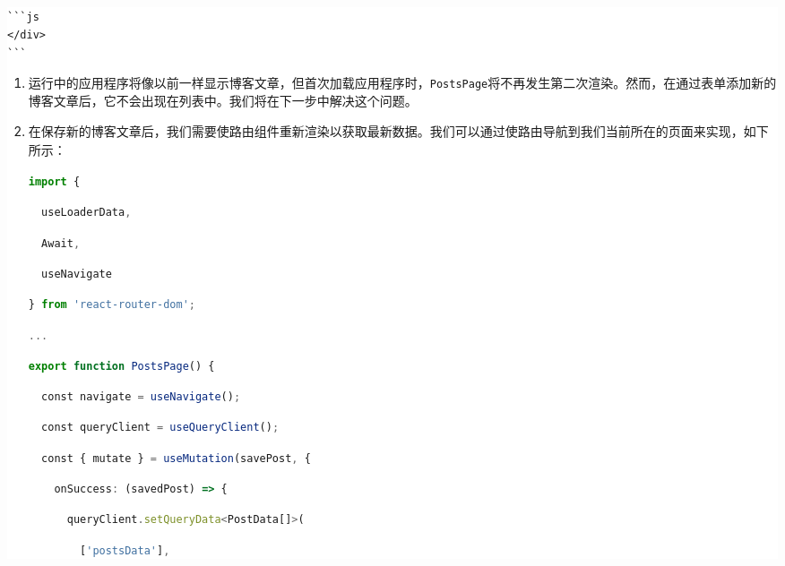     ```js
    </div>
    ```

1.  运行中的应用程序将像以前一样显示博客文章，但首次加载应用程序时，`PostsPage`将不再发生第二次渲染。然而，在通过表单添加新的博客文章后，它不会出现在列表中。我们将在下一步中解决这个问题。

1.  在保存新的博客文章后，我们需要使路由组件重新渲染以获取最新数据。我们可以通过使路由导航到我们当前所在的页面来实现，如下所示：

    ```js
    import {
    ```

    ```js
      useLoaderData,
    ```

    ```js
      Await,
    ```

    ```js
      useNavigate
    ```

    ```js
    } from 'react-router-dom';
    ```

    ```js
    ...
    ```

    ```js
    export function PostsPage() {
    ```

    ```js
      const navigate = useNavigate();
    ```

    ```js
      const queryClient = useQueryClient();
    ```

    ```js
      const { mutate } = useMutation(savePost, {
    ```

    ```js
        onSuccess: (savedPost) => {
    ```

    ```js
          queryClient.setQueryData<PostData[]>(
    ```

    ```js
            ['postsData'],
    ```

